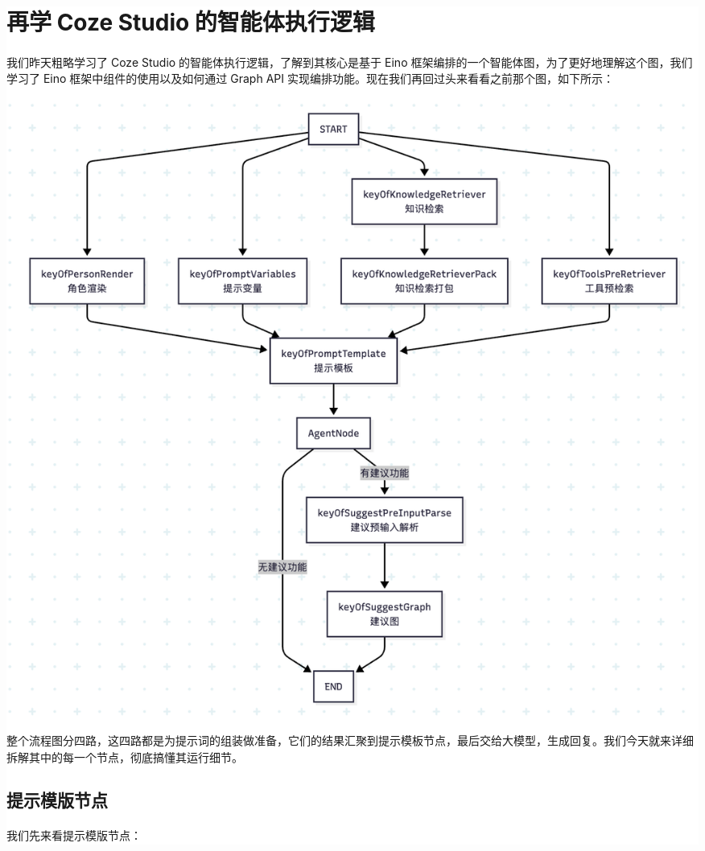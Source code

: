 # 再学 Coze Studio 的智能体执行逻辑

我们昨天粗略学习了 Coze Studio 的智能体执行逻辑，了解到其核心是基于 Eino 框架编排的一个智能体图，为了更好地理解这个图，我们学习了 Eino 框架中组件的使用以及如何通过 Graph API 实现编排功能。现在我们再回过头来看看之前那个图，如下所示：

![](./images/agent-graph.png)

整个流程图分四路，这四路都是为提示词的组装做准备，它们的结果汇聚到提示模板节点，最后交给大模型，生成回复。我们今天就来详细拆解其中的每一个节点，彻底搞懂其运行细节。

## 提示模版节点

我们先来看提示模版节点：
